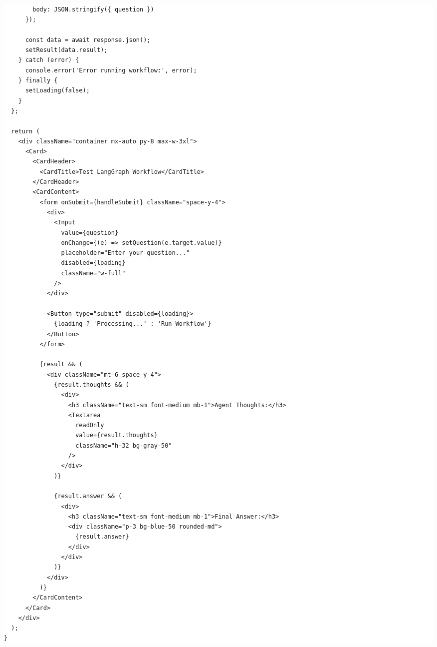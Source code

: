   ```tsx
          body: JSON.stringify({ question })
        });
        
        const data = await response.json();
        setResult(data.result);
      } catch (error) {
        console.error('Error running workflow:', error);
      } finally {
        setLoading(false);
      }
    };
    
    return (
      <div className="container mx-auto py-8 max-w-3xl">
        <Card>
          <CardHeader>
            <CardTitle>Test LangGraph Workflow</CardTitle>
          </CardHeader>
          <CardContent>
            <form onSubmit={handleSubmit} className="space-y-4">
              <div>
                <Input
                  value={question}
                  onChange={(e) => setQuestion(e.target.value)}
                  placeholder="Enter your question..."
                  disabled={loading}
                  className="w-full"
                />
              </div>
              
              <Button type="submit" disabled={loading}>
                {loading ? 'Processing...' : 'Run Workflow'}
              </Button>
            </form>
            
            {result && (
              <div className="mt-6 space-y-4">
                {result.thoughts && (
                  <div>
                    <h3 className="text-sm font-medium mb-1">Agent Thoughts:</h3>
                    <Textarea 
                      readOnly 
                      value={result.thoughts} 
                      className="h-32 bg-gray-50"
                    />
                  </div>
                )}
                
                {result.answer && (
                  <div>
                    <h3 className="text-sm font-medium mb-1">Final Answer:</h3>
                    <div className="p-3 bg-blue-50 rounded-md">
                      {result.answer}
                    </div>
                  </div>
                )}
              </div>
            )}
          </CardContent>
        </Card>
      </div>
    );
  }
  ```